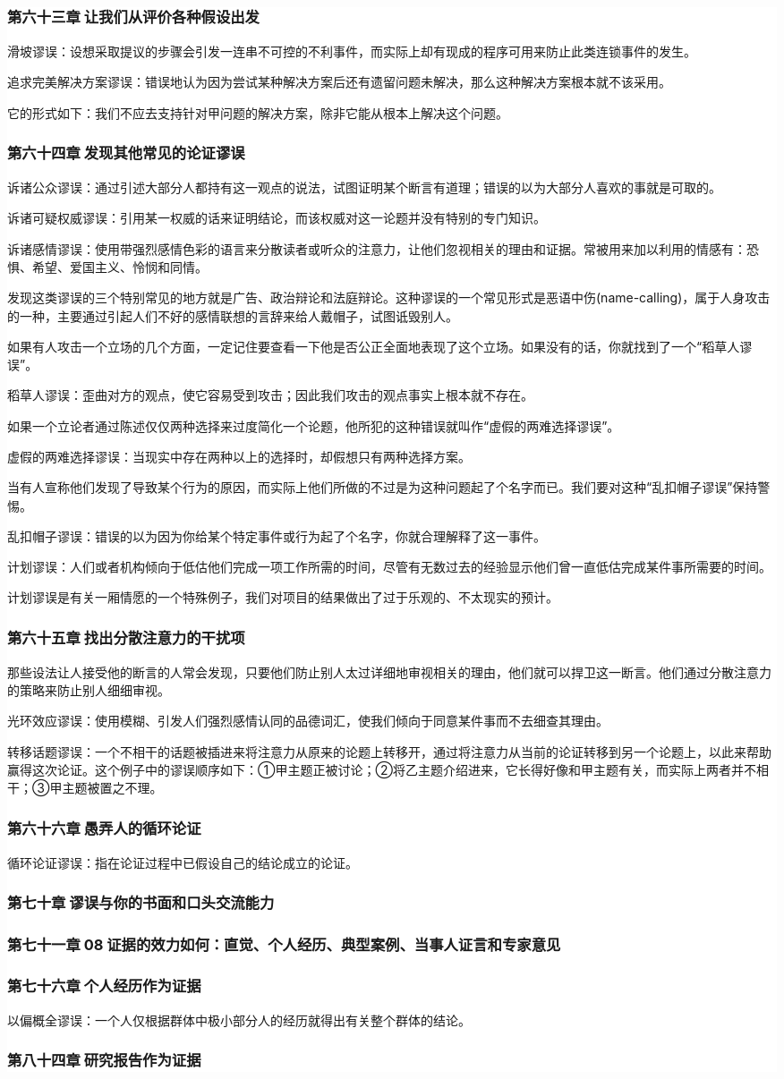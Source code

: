 ### 第六十三章 让我们从评价各种假设出发

滑坡谬误：设想采取提议的步骤会引发一连串不可控的不利事件，而实际上却有现成的程序可用来防止此类连锁事件的发生。

追求完美解决方案谬误：错误地认为因为尝试某种解决方案后还有遗留问题未解决，那么这种解决方案根本就不该采用。

它的形式如下：我们不应去支持针对甲问题的解决方案，除非它能从根本上解决这个问题。  

### 第六十四章 发现其他常见的论证谬误

诉诸公众谬误：通过引述大部分人都持有这一观点的说法，试图证明某个断言有道理；错误的以为大部分人喜欢的事就是可取的。

诉诸可疑权威谬误：引用某一权威的话来证明结论，而该权威对这一论题并没有特别的专门知识。

诉诸感情谬误：使用带强烈感情色彩的语言来分散读者或听众的注意力，让他们忽视相关的理由和证据。常被用来加以利用的情感有：恐惧、希望、爱国主义、怜悯和同情。


发现这类谬误的三个特别常见的地方就是广告、政治辩论和法庭辩论。这种谬误的一个常见形式是恶语中伤(name-calling)，属于人身攻击的一种，主要通过引起人们不好的感情联想的言辞来给人戴帽子，试图诋毁别人。  

如果有人攻击一个立场的几个方面，一定记住要查看一下他是否公正全面地表现了这个立场。如果没有的话，你就找到了一个“稻草人谬误”。

稻草人谬误：歪曲对方的观点，使它容易受到攻击；因此我们攻击的观点事实上根本就不存在。

如果一个立论者通过陈述仅仅两种选择来过度简化一个论题，他所犯的这种错误就叫作“虚假的两难选择谬误”。

虚假的两难选择谬误：当现实中存在两种以上的选择时，却假想只有两种选择方案。

当有人宣称他们发现了导致某个行为的原因，而实际上他们所做的不过是为这种问题起了个名字而已。我们要对这种“乱扣帽子谬误”保持警惕。 
 
乱扣帽子谬误：错误的以为因为你给某个特定事件或行为起了个名字，你就合理解释了这一事件。

计划谬误：人们或者机构倾向于低估他们完成一项工作所需的时间，尽管有无数过去的经验显示他们曾一直低估完成某件事所需要的时间。

计划谬误是有关一厢情愿的一个特殊例子，我们对项目的结果做出了过于乐观的、不太现实的预计。  
### 第六十五章 找出分散注意力的干扰项

那些设法让人接受他的断言的人常会发现，只要他们防止别人太过详细地审视相关的理由，他们就可以捍卫这一断言。他们通过分散注意力的策略来防止别人细细审视。

光环效应谬误：使用模糊、引发人们强烈感情认同的品德词汇，使我们倾向于同意某件事而不去细查其理由。

转移话题谬误：一个不相干的话题被插进来将注意力从原来的论题上转移开，通过将注意力从当前的论证转移到另一个论题上，以此来帮助赢得这次论证。这个例子中的谬误顺序如下：①甲主题正被讨论；②将乙主题介绍进来，它长得好像和甲主题有关，而实际上两者并不相干；③甲主题被置之不理。

### 第六十六章 愚弄人的循环论证

循环论证谬误：指在论证过程中已假设自己的结论成立的论证。

### 第七十章 谬误与你的书面和口头交流能力

### 第七十一章 08 证据的效力如何：直觉、个人经历、典型案例、当事人证言和专家意见

### 第七十六章 个人经历作为证据

  以偏概全谬误：一个人仅根据群体中极小部分人的经历就得出有关整个群体的结论。

### 第八十四章 研究报告作为证据
